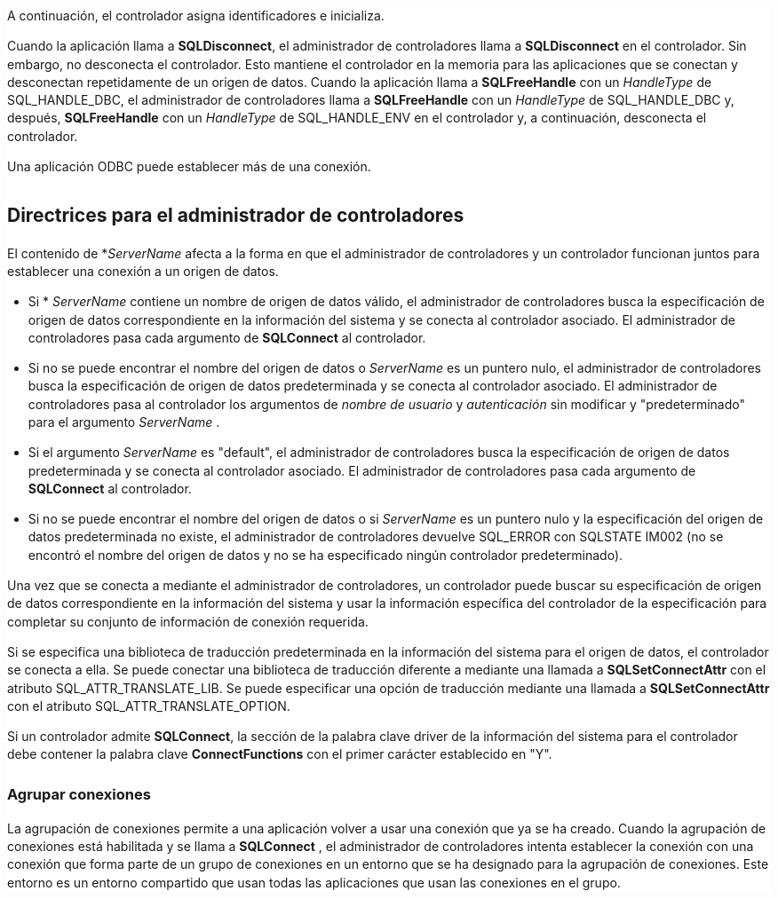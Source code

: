  A continuación, el controlador asigna identificadores e inicializa.  
  
 Cuando la aplicación llama a **SQLDisconnect**, el administrador de controladores llama a **SQLDisconnect** en el controlador. Sin embargo, no desconecta el controlador. Esto mantiene el controlador en la memoria para las aplicaciones que se conectan y desconectan repetidamente de un origen de datos. Cuando la aplicación llama a **SQLFreeHandle** con un *HandleType* de SQL_HANDLE_DBC, el administrador de controladores llama a **SQLFreeHandle** con un *HandleType* de SQL_HANDLE_DBC y, después, **SQLFreeHandle** con un *HandleType* de SQL_HANDLE_ENV en el controlador y, a continuación, desconecta el controlador.  
  
 Una aplicación ODBC puede establecer más de una conexión.  
  
## <a name="driver-manager-guidelines"></a>Directrices para el administrador de controladores  
 El contenido de **ServerName* afecta a la forma en que el administrador de controladores y un controlador funcionan juntos para establecer una conexión a un origen de datos.  
  
-   Si \* *ServerName* contiene un nombre de origen de datos válido, el administrador de controladores busca la especificación de origen de datos correspondiente en la información del sistema y se conecta al controlador asociado. El administrador de controladores pasa cada argumento de **SQLConnect** al controlador.  
  
-   Si no se puede encontrar el nombre del origen de datos o *ServerName* es un puntero nulo, el administrador de controladores busca la especificación de origen de datos predeterminada y se conecta al controlador asociado. El administrador de controladores pasa al controlador los argumentos de *nombre de usuario* y *autenticación* sin modificar y "predeterminado" para el argumento *ServerName* .  
  
-   Si el argumento *ServerName* es "default", el administrador de controladores busca la especificación de origen de datos predeterminada y se conecta al controlador asociado. El administrador de controladores pasa cada argumento de **SQLConnect** al controlador.  
  
-   Si no se puede encontrar el nombre del origen de datos o si *ServerName* es un puntero nulo y la especificación del origen de datos predeterminada no existe, el administrador de controladores devuelve SQL_ERROR con SQLSTATE IM002 (no se encontró el nombre del origen de datos y no se ha especificado ningún controlador predeterminado).  
  
 Una vez que se conecta a mediante el administrador de controladores, un controlador puede buscar su especificación de origen de datos correspondiente en la información del sistema y usar la información específica del controlador de la especificación para completar su conjunto de información de conexión requerida.  
  
 Si se especifica una biblioteca de traducción predeterminada en la información del sistema para el origen de datos, el controlador se conecta a ella. Se puede conectar una biblioteca de traducción diferente a mediante una llamada a **SQLSetConnectAttr** con el atributo SQL_ATTR_TRANSLATE_LIB. Se puede especificar una opción de traducción mediante una llamada a **SQLSetConnectAttr** con el atributo SQL_ATTR_TRANSLATE_OPTION.  
  
 Si un controlador admite **SQLConnect**, la sección de la palabra clave driver de la información del sistema para el controlador debe contener la palabra clave **ConnectFunctions** con el primer carácter establecido en "Y".  
  
### <a name="connection-pooling"></a>Agrupar conexiones  
 La agrupación de conexiones permite a una aplicación volver a usar una conexión que ya se ha creado. Cuando la agrupación de conexiones está habilitada y se llama a **SQLConnect** , el administrador de controladores intenta establecer la conexión con una conexión que forma parte de un grupo de conexiones en un entorno que se ha designado para la agrupación de conexiones. Este entorno es un entorno compartido que usan todas las aplicaciones que usan las conexiones en el grupo.  
  